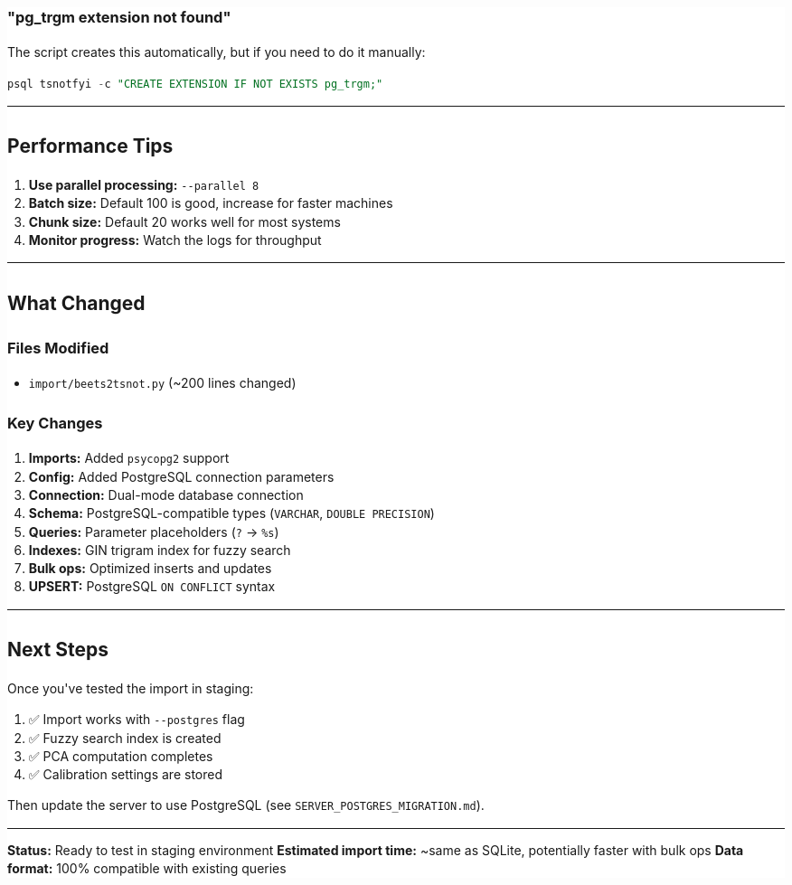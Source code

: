 ### "pg_trgm extension not found"

The script creates this automatically, but if you need to do it manually:

```sql
psql tsnotfyi -c "CREATE EXTENSION IF NOT EXISTS pg_trgm;"
```

---

## Performance Tips

1. **Use parallel processing:** `--parallel 8`
2. **Batch size:** Default 100 is good, increase for faster machines
3. **Chunk size:** Default 20 works well for most systems
4. **Monitor progress:** Watch the logs for throughput

---

## What Changed

### Files Modified

- `import/beets2tsnot.py` (~200 lines changed)

### Key Changes

1. **Imports:** Added `psycopg2` support
2. **Config:** Added PostgreSQL connection parameters
3. **Connection:** Dual-mode database connection
4. **Schema:** PostgreSQL-compatible types (`VARCHAR`, `DOUBLE PRECISION`)
5. **Queries:** Parameter placeholders (`?` → `%s`)
6. **Indexes:** GIN trigram index for fuzzy search
7. **Bulk ops:** Optimized inserts and updates
8. **UPSERT:** PostgreSQL `ON CONFLICT` syntax

---

## Next Steps

Once you've tested the import in staging:

1. ✅ Import works with `--postgres` flag
2. ✅ Fuzzy search index is created
3. ✅ PCA computation completes
4. ✅ Calibration settings are stored

Then update the server to use PostgreSQL (see `SERVER_POSTGRES_MIGRATION.md`).

---

**Status:** Ready to test in staging environment
**Estimated import time:** ~same as SQLite, potentially faster with bulk ops
**Data format:** 100% compatible with existing queries
